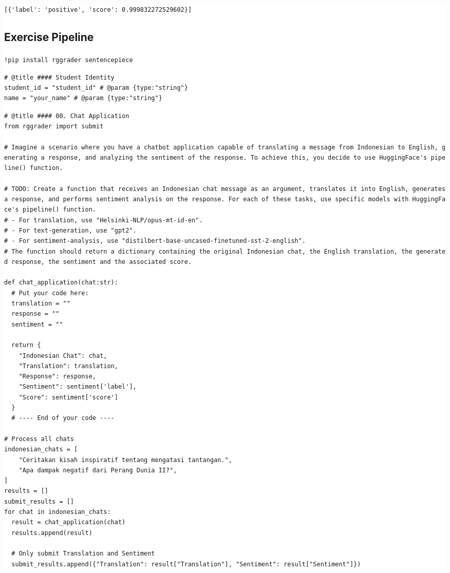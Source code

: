 ```
```


```
[{'label': 'positive', 'score': 0.999832272529602}]
```


Exercise Pipeline
-----------------

```
!pip install rggrader sentencepiece
```


```
# @title #### Student Identity
student_id = "student_id" # @param {type:"string"}
name = "your_name" # @param {type:"string"}
```


```
# @title #### 00. Chat Application
from rggrader import submit

# Imagine a scenario where you have a chatbot application capable of translating a message from Indonesian to English, generating a response, and analyzing the sentiment of the response. To achieve this, you decide to use HuggingFace's pipeline() function.

# TODO: Create a function that receives an Indonesian chat message as an argument, translates it into English, generates a response, and performs sentiment analysis on the response. For each of these tasks, use specific models with HuggingFace's pipeline() function.
# - For translation, use "Helsinki-NLP/opus-mt-id-en".
# - For text-generation, use "gpt2".
# - For sentiment-analysis, use "distilbert-base-uncased-finetuned-sst-2-english".
# The function should return a dictionary containing the original Indonesian chat, the English translation, the generated response, the sentiment and the associated score.

def chat_application(chat:str):
  # Put your code here:
  translation = ""
  response = ""
  sentiment = ""
    
  return {
    "Indonesian Chat": chat,
    "Translation": translation,
    "Response": response,
    "Sentiment": sentiment['label'],
    "Score": sentiment['score']
  }
  # ---- End of your code ----

# Process all chats
indonesian_chats = [
    "Ceritakan kisah inspiratif tentang mengatasi tantangan.",
    "Apa dampak negatif dari Perang Dunia II?",
]
results = []
submit_results = []
for chat in indonesian_chats:
  result = chat_application(chat) 
  results.append(result)
  
  # Only submit Translation and Sentiment
  submit_results.append({"Translation": result["Translation"], "Sentiment": result["Sentiment"]})
```
